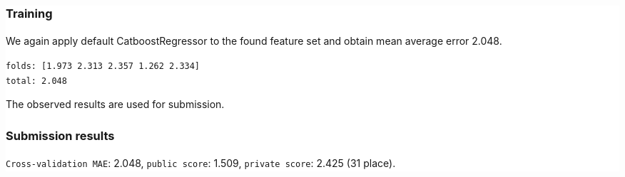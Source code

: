### Training

We again apply default CatboostRegressor to the found feature set and obtain mean average error 2.048.

```
folds: [1.973 2.313 2.357 1.262 2.334]
total: 2.048
```

The observed results are used for submission.

### Submission results

`Cross-validation MAE`: 2.048, `public score`: 1.509, `private score`: 2.425 (31 place). 
   
[1]: https://www.kaggle.com/c/LANL-Earthquake-Prediction/overview/description "Kaggle LANL Earthquake Prediction Challenge"
[2]: https://viktorsapozhok.github.io/deap-genetic-algorithm/ "Feature selection using genetic algorithm provided by DEAP package"
[3]: https://www.kaggle.com/artgor/even-more-features "Feature engineering"
[4]: https://www.kaggle.com/gpreda/lanl-earthquake-eda-and-prediction "LANL Earthquake EDA and Prediction"
[5]: https://explained.ai/rf-importance/index.html "Beware Default Random Forest Importances"

